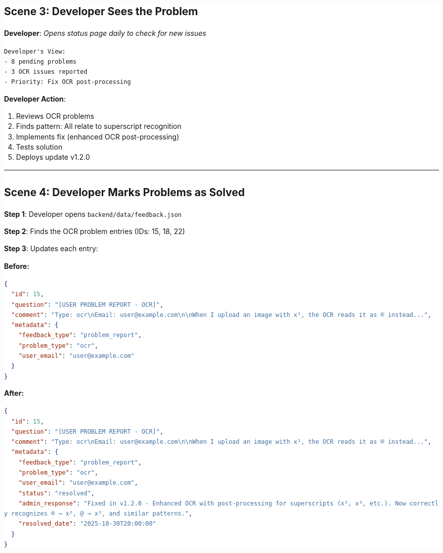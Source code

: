 
## Scene 3: Developer Sees the Problem

**Developer**: *Opens status page daily to check for new issues*

```
Developer's View:
- 8 pending problems
- 3 OCR issues reported
- Priority: Fix OCR post-processing
```

**Developer Action**: 
1. Reviews OCR problems
2. Finds pattern: All relate to superscript recognition
3. Implements fix (enhanced OCR post-processing)
4. Tests solution
5. Deploys update v1.2.0

---

## Scene 4: Developer Marks Problems as Solved

**Step 1**: Developer opens `backend/data/feedback.json`

**Step 2**: Finds the OCR problem entries (IDs: 15, 18, 22)

**Step 3**: Updates each entry:

**Before:**
```json
{
  "id": 15,
  "question": "[USER PROBLEM REPORT - OCR]",
  "comment": "Type: ocr\nEmail: user@example.com\n\nWhen I upload an image with x², the OCR reads it as ® instead...",
  "metadata": {
    "feedback_type": "problem_report",
    "problem_type": "ocr",
    "user_email": "user@example.com"
  }
}
```

**After:**
```json
{
  "id": 15,
  "question": "[USER PROBLEM REPORT - OCR]",
  "comment": "Type: ocr\nEmail: user@example.com\n\nWhen I upload an image with x², the OCR reads it as ® instead...",
  "metadata": {
    "feedback_type": "problem_report",
    "problem_type": "ocr",
    "user_email": "user@example.com",
    "status": "resolved",
    "admin_response": "Fixed in v1.2.0 - Enhanced OCR with post-processing for superscripts (x², x³, etc.). Now correctly recognizes ® → x², @ → x², and similar patterns.",
    "resolved_date": "2025-10-30T20:00:00"
  }
}
```
